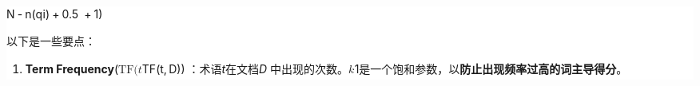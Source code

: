 <span class="katex-display"><span class="katex">N</span></span><span class="mspace" style="margin-right:0.2222em;"></span><span class="katex-display"><span class="katex"><span class="katex-html" aria-hidden="true"><span class="base"><span class="minner"><span class="mord"><span class="mfrac"><span class="vlist-t vlist-t2"><span class="vlist-r"><span class="vlist" style="height:1.427em;"><span style="top:-3.677em;"><span class="mord"><span class="mbin">-</span><span class="mspace" style="margin-right:0.2222em;"></span></span></span></span></span></span></span></span></span></span></span>n<span class="katex-html" aria-hidden="true"><span class="base"><span class="minner"><span class="mord"><span class="mfrac"><span class="vlist-t vlist-t2"><span class="vlist-r"><span class="vlist" style="height:1.427em;"><span style="top:-3.677em;"><span class="mord"><span class="mopen">(</span><span class="mord"><span class="mord mathnormal" style="margin-right:0.03588em;">q</span></span></span></span></span></span></span></span></span></span></span></span></span></span><span class="pstrut" style="height:2.7em;"></span><span class="katex-display"><span class="katex"><span class="katex-html" aria-hidden="true"><span class="base"><span class="minner"><span class="mord"><span class="mfrac"><span class="vlist-t vlist-t2"><span class="vlist-r"><span class="vlist" style="height:1.427em;"><span style="top:-3.677em;"><span class="mord"><span class="mord"><span class="msupsub"><span class="vlist-t vlist-t2"><span class="vlist-r"><span class="vlist-s">i</span></span></span></span></span></span></span></span></span></span></span></span></span></span></span></span></span><span class="vlist-r"><span class="vlist" style="height:0.15em;"><span></span></span></span><span class="katex-display"><span class="katex">)</span></span><span class="mspace" style="margin-right:0.2222em;"></span><span class="katex-display"><span class="katex">+</span></span><span class="mspace" style="margin-right:0.2222em;"></span><span class="katex-display"><span class="katex">0<span class="katex-html" aria-hidden="true"><span class="base"><span class="minner"><span class="mord"><span class="mfrac"><span class="vlist-t vlist-t2"><span class="vlist-r"><span class="vlist" style="height:1.427em;"><span style="top:-3.677em;"><span class="mord"><span class="mord">.</span></span></span></span><span class="vlist-s">5</span></span></span></span></span></span></span></span></span></span><span class="vlist-r"><span class="vlist" style="height:0.936em;"><span></span></span></span><span class="katex-display"><span class="katex"></span></span><span class="mclose nulldelimiter"></span> <span class="katex-display"><span class="katex"></span></span><span class="mspace" style="margin-right:0.2222em;"></span> <span class="katex-display"><span class="katex">+</span></span><span class="mspace" style="margin-right:0.2222em;"></span><span class="katex-display"><span class="katex">1<span class="katex-html" aria-hidden="true"><span class="base"><span class="minner"><span class="mclose delimcenter" style="top:0em;"><span class="delimsizing size3">)</span></span></span></span></span></span></span></p>
<p>以下是一些要点：</p>
<ol>
<li><p><strong>Term Frequency</strong>(<span class="katex"><span class="katex-mathml"><math xmlns="http://www.w3.org/1998/Math/MathML"><semantics><mrow><mi>TF</mi><mo stretchy="false">(</mo><mi>t</mi></mrow><annotation encoding="application/x-tex">,D)TF(t, D)</annotation></semantics></math></span><span class="katex-html" aria-hidden="true"><span class="base"><span class="strut" style="height:1em;vertical-align:-0.25em;"></span></span></span></span>TF<span class="katex"><span class="katex-html" aria-hidden="true"><span class="base"><span class="mopen">(</span><span class="mord mathnormal">t</span><span class="mpunct">,</span><span class="mspace" style="margin-right:0.1667em;"></span></span></span></span>D<span class="katex"><span class="katex-html" aria-hidden="true"><span class="base"><span class="mclose">)</span></span></span></span>) ：术语<em>t</em>在文档<em>D</em> 中出现的次数。<span class="katex"><span class="katex-mathml"><math xmlns="http://www.w3.org/1998/Math/MathML"><semantics><annotation encoding="application/x-tex">k1k</annotation><mrow><msub><mi>_1</mi></msub></mrow></semantics></math></span><span class="katex-html" aria-hidden="true"><span class="base"><span class="strut" style="height:0.8444em;vertical-align:-0.15em;"></span></span></span><span class="katex-mathml"><math xmlns="http://www.w3.org/1998/Math/MathML"><semantics><mrow><msub><mi>k</mi></msub></mrow></semantics></math></span><span class="katex-html" aria-hidden="true"><span class="base"><span class="mord"><span class="msupsub"><span class="vlist-t vlist-t2"><span class="vlist-r"><span class="vlist" style="height:0.3011em;"><span style="top:-2.55em;margin-left:-0.0315em;margin-right:0.05em;"><span class="pstrut" style="height:2.7em;"></span></span></span><span class="vlist-s">1</span></span><span class="vlist-r"><span class="vlist" style="height:0.15em;"><span></span></span></span></span></span></span></span></span></span>是一个饱和参数，以<strong>防止出现频率过高的词主导得分</strong>。</p></li>